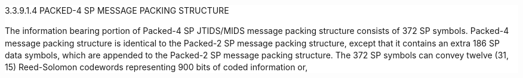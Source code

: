 3.3.9.1.4 PACKED-4 SP MESSAGE PACKING STRUCTURE  

The information bearing portion of Packed-4 SP JTIDS/MIDS message packing structure consists of 372 SP symbols.  Packed-4 message packing structure is identical to the Packed-2 SP message packing structure, except that it contains an extra 186 SP data symbols, which are appended to the Packed-2 SP message packing structure.  The 372 SP symbols can convey twelve (31, 15) Reed-Solomon codewords representing 900 bits of coded information or,  

